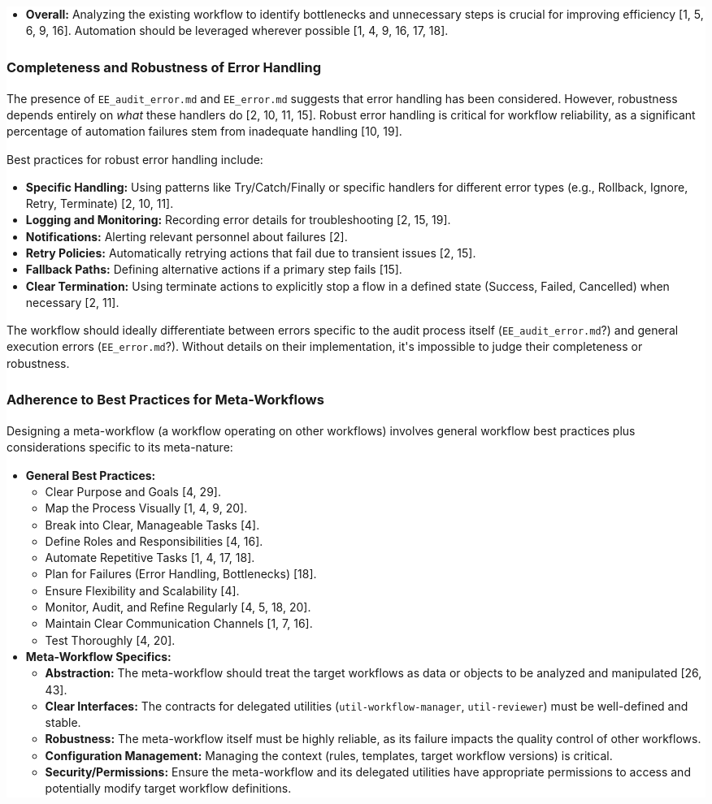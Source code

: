 *   **Overall:** Analyzing the existing workflow to identify bottlenecks and unnecessary steps is crucial for improving efficiency [1, 5, 6, 9, 16]. Automation should be leveraged wherever possible [1, 4, 9, 16, 17, 18].

### Completeness and Robustness of Error Handling

The presence of `EE_audit_error.md` and `EE_error.md` suggests that error handling has been considered. However, robustness depends entirely on *what* these handlers do [2, 10, 11, 15]. Robust error handling is critical for workflow reliability, as a significant percentage of automation failures stem from inadequate handling [10, 19].

Best practices for robust error handling include:

*   **Specific Handling:** Using patterns like Try/Catch/Finally or specific handlers for different error types (e.g., Rollback, Ignore, Retry, Terminate) [2, 10, 11].
*   **Logging and Monitoring:** Recording error details for troubleshooting [2, 15, 19].
*   **Notifications:** Alerting relevant personnel about failures [2].
*   **Retry Policies:** Automatically retrying actions that fail due to transient issues [2, 15].
*   **Fallback Paths:** Defining alternative actions if a primary step fails [15].
*   **Clear Termination:** Using terminate actions to explicitly stop a flow in a defined state (Success, Failed, Cancelled) when necessary [2, 11].

The workflow should ideally differentiate between errors specific to the audit process itself (`EE_audit_error.md`?) and general execution errors (`EE_error.md`?). Without details on their implementation, it's impossible to judge their completeness or robustness.

### Adherence to Best Practices for Meta-Workflows

Designing a meta-workflow (a workflow operating on other workflows) involves general workflow best practices plus considerations specific to its meta-nature:

*   **General Best Practices:**
    *   Clear Purpose and Goals [4, 29].
    *   Map the Process Visually [1, 4, 9, 20].
    *   Break into Clear, Manageable Tasks [4].
    *   Define Roles and Responsibilities [4, 16].
    *   Automate Repetitive Tasks [1, 4, 17, 18].
    *   Plan for Failures (Error Handling, Bottlenecks) [18].
    *   Ensure Flexibility and Scalability [4].
    *   Monitor, Audit, and Refine Regularly [4, 5, 18, 20].
    *   Maintain Clear Communication Channels [1, 7, 16].
    *   Test Thoroughly [4, 20].
*   **Meta-Workflow Specifics:**
    *   **Abstraction:** The meta-workflow should treat the target workflows as data or objects to be analyzed and manipulated [26, 43].
    *   **Clear Interfaces:** The contracts for delegated utilities (`util-workflow-manager`, `util-reviewer`) must be well-defined and stable.
    *   **Robustness:** The meta-workflow itself must be highly reliable, as its failure impacts the quality control of other workflows.
    *   **Configuration Management:** Managing the context (rules, templates, target workflow versions) is critical.
    *   **Security/Permissions:** Ensure the meta-workflow and its delegated utilities have appropriate permissions to access and potentially modify target workflow definitions.
